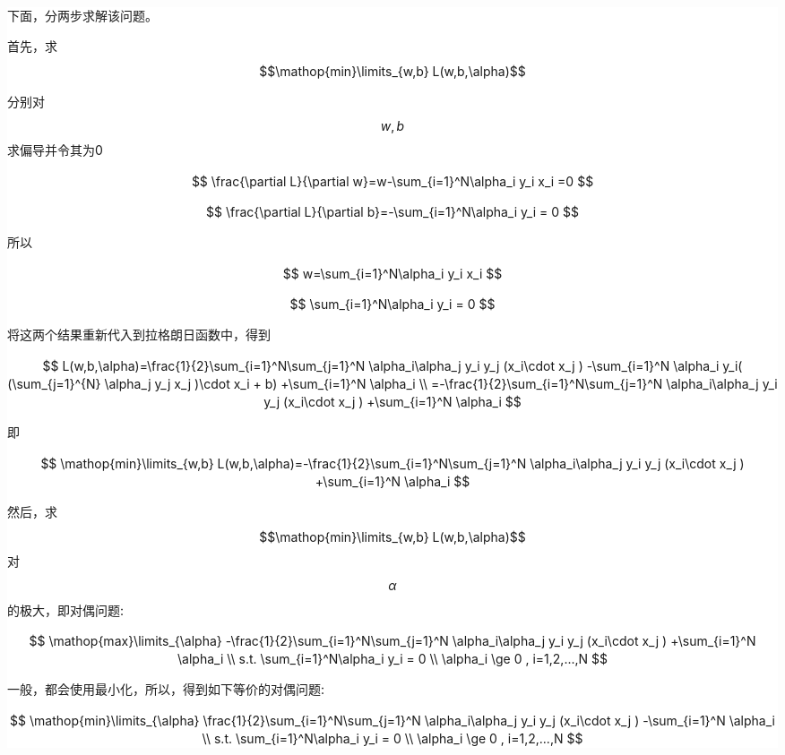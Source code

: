 下面，分两步求解该问题。

首先，求 $$\mathop{min}\limits_{w,b} L(w,b,\alpha)$$

分别对$$w,b$$求偏导并令其为0

$$
\frac{\partial L}{\partial w}=w-\sum_{i=1}^N\alpha_i y_i x_i  =0
$$

$$
\frac{\partial L}{\partial b}=-\sum_{i=1}^N\alpha_i y_i = 0
$$

所以

$$
w=\sum_{i=1}^N\alpha_i y_i x_i 
$$

$$
\sum_{i=1}^N\alpha_i y_i = 0
$$

将这两个结果重新代入到拉格朗日函数中，得到

$$
L(w,b,\alpha)=\frac{1}{2}\sum_{i=1}^N\sum_{j=1}^N \alpha_i\alpha_j y_i y_j (x_i\cdot x_j ) -\sum_{i=1}^N \alpha_i y_i( (\sum_{j=1}^{N} \alpha_j y_j x_j )\cdot x_i  + b) +\sum_{i=1}^N \alpha_i \\
=-\frac{1}{2}\sum_{i=1}^N\sum_{j=1}^N \alpha_i\alpha_j y_i y_j (x_i\cdot x_j ) +\sum_{i=1}^N \alpha_i
$$

即

$$
\mathop{min}\limits_{w,b} L(w,b,\alpha)=-\frac{1}{2}\sum_{i=1}^N\sum_{j=1}^N \alpha_i\alpha_j y_i y_j (x_i\cdot x_j ) +\sum_{i=1}^N \alpha_i
$$

然后，求$$\mathop{min}\limits_{w,b} L(w,b,\alpha)$$对$$\alpha$$的极大，即对偶问题:


$$
\mathop{max}\limits_{\alpha} -\frac{1}{2}\sum_{i=1}^N\sum_{j=1}^N \alpha_i\alpha_j y_i y_j (x_i\cdot x_j ) +\sum_{i=1}^N \alpha_i  \\
s.t. \sum_{i=1}^N\alpha_i y_i = 0 \\
\alpha_i \ge 0 , i=1,2,...,N
$$

一般，都会使用最小化，所以，得到如下等价的对偶问题:

$$
\mathop{min}\limits_{\alpha} \frac{1}{2}\sum_{i=1}^N\sum_{j=1}^N \alpha_i\alpha_j y_i y_j (x_i\cdot x_j ) -\sum_{i=1}^N \alpha_i  \\
s.t. \sum_{i=1}^N\alpha_i y_i = 0 \\
\alpha_i \ge 0 , i=1,2,...,N
$$
